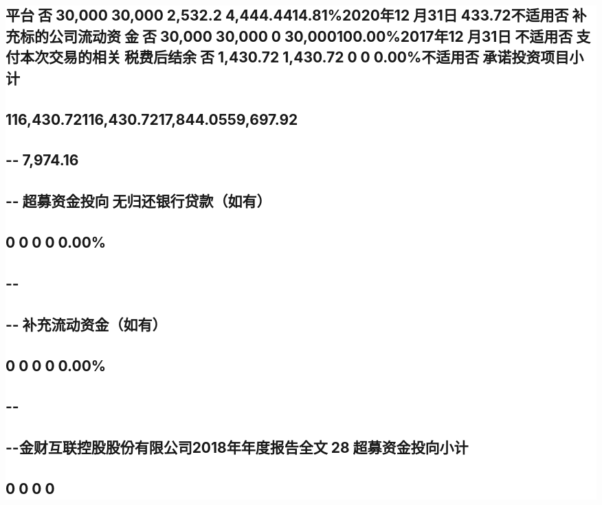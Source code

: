 平台
否
30,000
30,000
2,532.2
4,444.4414.81%2020年12
月31日
433.72不适用否
补充标的公司流动资
金
否
30,000
30,000
0
30,000100.00%2017年12
月31日
不适用否
支付本次交易的相关
税费后结余
否
1,430.72
1,430.72
0
0
0.00%不适用否
承诺投资项目小计
--
116,430.72116,430.7217,844.0559,697.92
--
--
7,974.16
--
--
超募资金投向
无归还银行贷款（如有）
--
0
0
0
0
0.00%
--
--
--
--
补充流动资金（如有）
--
0
0
0
0
0.00%
--
--
--
--金财互联控股股份有限公司2018年年度报告全文
28
超募资金投向小计
--
0
0
0
0
--
